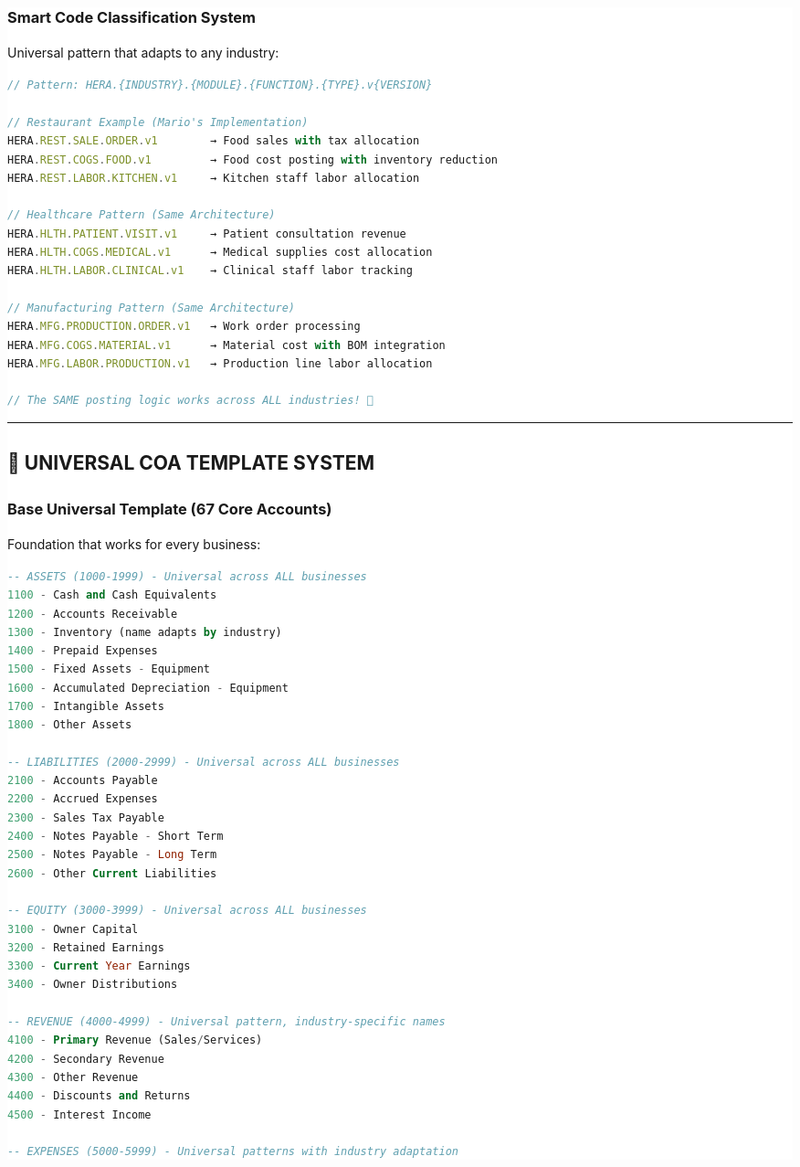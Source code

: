 ### **Smart Code Classification System**
Universal pattern that adapts to any industry:

```typescript
// Pattern: HERA.{INDUSTRY}.{MODULE}.{FUNCTION}.{TYPE}.v{VERSION}

// Restaurant Example (Mario's Implementation)
HERA.REST.SALE.ORDER.v1        → Food sales with tax allocation
HERA.REST.COGS.FOOD.v1         → Food cost posting with inventory reduction
HERA.REST.LABOR.KITCHEN.v1     → Kitchen staff labor allocation

// Healthcare Pattern (Same Architecture)
HERA.HLTH.PATIENT.VISIT.v1     → Patient consultation revenue
HERA.HLTH.COGS.MEDICAL.v1      → Medical supplies cost allocation
HERA.HLTH.LABOR.CLINICAL.v1    → Clinical staff labor tracking

// Manufacturing Pattern (Same Architecture)
HERA.MFG.PRODUCTION.ORDER.v1   → Work order processing
HERA.MFG.COGS.MATERIAL.v1      → Material cost with BOM integration
HERA.MFG.LABOR.PRODUCTION.v1   → Production line labor allocation

// The SAME posting logic works across ALL industries! 🚀
```

---

## 🎯 **UNIVERSAL COA TEMPLATE SYSTEM**

### **Base Universal Template (67 Core Accounts)**
Foundation that works for every business:

```sql
-- ASSETS (1000-1999) - Universal across ALL businesses
1100 - Cash and Cash Equivalents
1200 - Accounts Receivable  
1300 - Inventory (name adapts by industry)
1400 - Prepaid Expenses
1500 - Fixed Assets - Equipment
1600 - Accumulated Depreciation - Equipment
1700 - Intangible Assets
1800 - Other Assets

-- LIABILITIES (2000-2999) - Universal across ALL businesses  
2100 - Accounts Payable
2200 - Accrued Expenses
2300 - Sales Tax Payable
2400 - Notes Payable - Short Term
2500 - Notes Payable - Long Term
2600 - Other Current Liabilities

-- EQUITY (3000-3999) - Universal across ALL businesses
3100 - Owner Capital
3200 - Retained Earnings
3300 - Current Year Earnings
3400 - Owner Distributions

-- REVENUE (4000-4999) - Universal pattern, industry-specific names
4100 - Primary Revenue (Sales/Services)
4200 - Secondary Revenue  
4300 - Other Revenue
4400 - Discounts and Returns
4500 - Interest Income

-- EXPENSES (5000-5999) - Universal patterns with industry adaptation
```